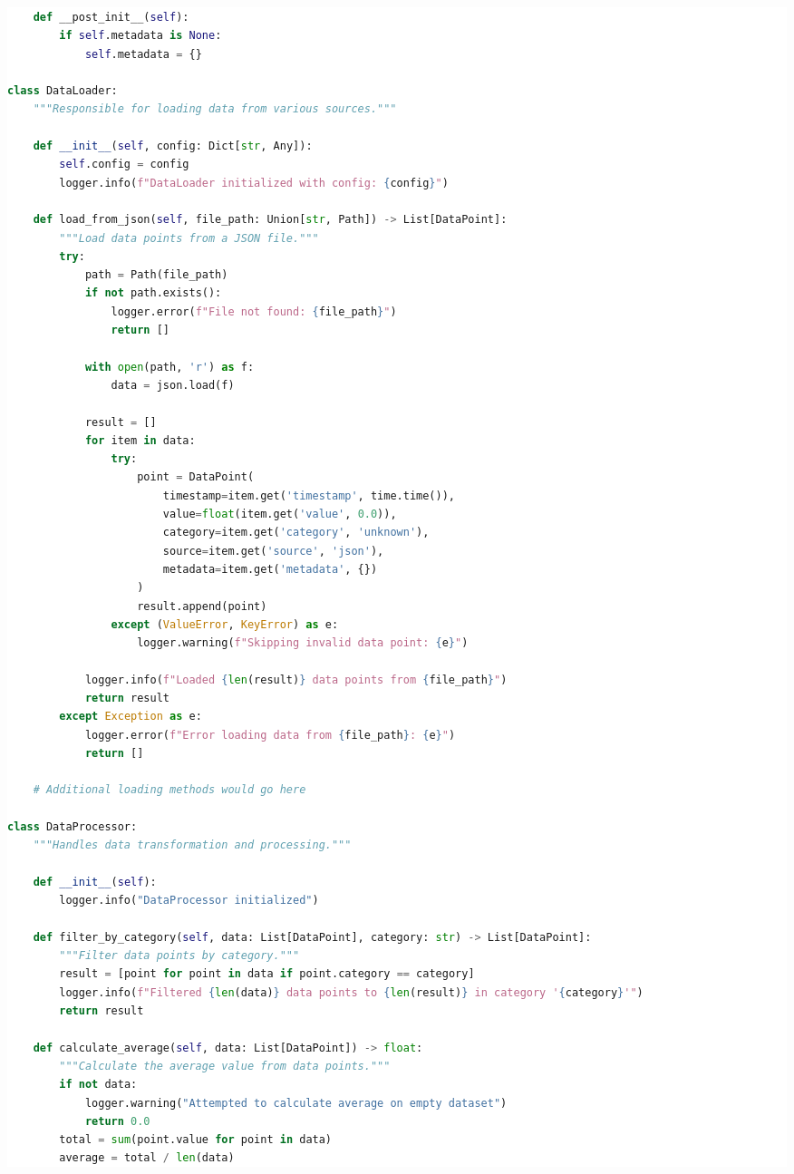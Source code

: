 ```python
    def __post_init__(self):
        if self.metadata is None:
            self.metadata = {}

class DataLoader:
    """Responsible for loading data from various sources."""
    
    def __init__(self, config: Dict[str, Any]):
        self.config = config
        logger.info(f"DataLoader initialized with config: {config}")
    
    def load_from_json(self, file_path: Union[str, Path]) -> List[DataPoint]:
        """Load data points from a JSON file."""
        try:
            path = Path(file_path)
            if not path.exists():
                logger.error(f"File not found: {file_path}")
                return []
            
            with open(path, 'r') as f:
                data = json.load(f)
            
            result = []
            for item in data:
                try:
                    point = DataPoint(
                        timestamp=item.get('timestamp', time.time()),
                        value=float(item.get('value', 0.0)),
                        category=item.get('category', 'unknown'),
                        source=item.get('source', 'json'),
                        metadata=item.get('metadata', {})
                    )
                    result.append(point)
                except (ValueError, KeyError) as e:
                    logger.warning(f"Skipping invalid data point: {e}")
            
            logger.info(f"Loaded {len(result)} data points from {file_path}")
            return result
        except Exception as e:
            logger.error(f"Error loading data from {file_path}: {e}")
            return []
    
    # Additional loading methods would go here

class DataProcessor:
    """Handles data transformation and processing."""
    
    def __init__(self):
        logger.info("DataProcessor initialized")
    
    def filter_by_category(self, data: List[DataPoint], category: str) -> List[DataPoint]:
        """Filter data points by category."""
        result = [point for point in data if point.category == category]
        logger.info(f"Filtered {len(data)} data points to {len(result)} in category '{category}'")
        return result
    
    def calculate_average(self, data: List[DataPoint]) -> float:
        """Calculate the average value from data points."""
        if not data:
            logger.warning("Attempted to calculate average on empty dataset")
            return 0.0
        total = sum(point.value for point in data)
        average = total / len(data)
```